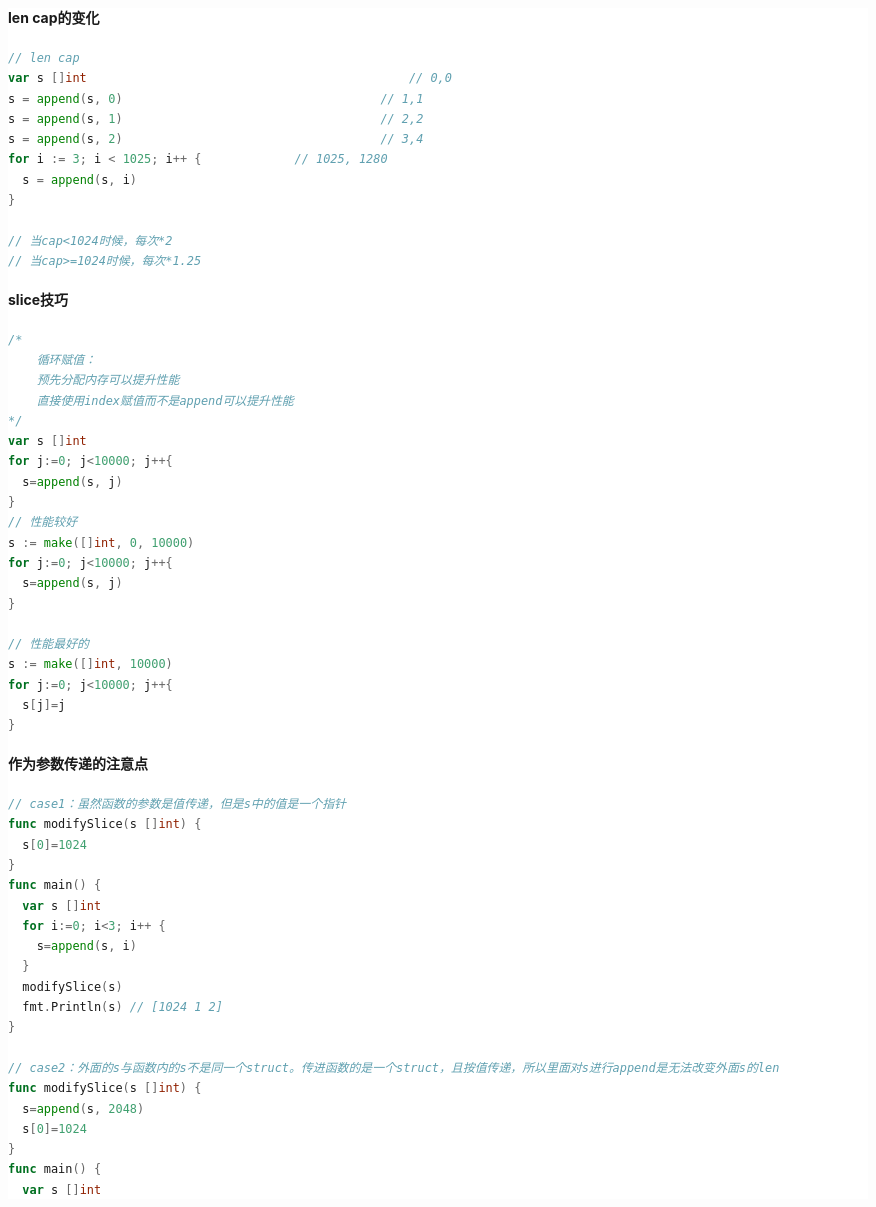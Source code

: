 #### len cap的变化

```go
// len cap
var s []int 		 									// 0,0
s = append(s, 0) 									// 1,1
s = append(s, 1)									// 2,2
s = append(s, 2)									// 3,4
for i := 3; i < 1025; i++ {				// 1025, 1280
  s = append(s, i)
} 																

// 当cap<1024时候，每次*2
// 当cap>=1024时候，每次*1.25
```



#### slice技巧

```go
/* 
	循环赋值：
	预先分配内存可以提升性能
	直接使用index赋值而不是append可以提升性能
*/
var s []int
for j:=0; j<10000; j++{
  s=append(s, j)
}
// 性能较好
s := make([]int, 0, 10000)
for j:=0; j<10000; j++{
  s=append(s, j)
}

// 性能最好的
s := make([]int, 10000)
for j:=0; j<10000; j++{
  s[j]=j
}
```

#### 作为参数传递的注意点

```go
// case1：虽然函数的参数是值传递，但是s中的值是一个指针
func modifySlice(s []int) {
  s[0]=1024
}
func main() {
  var s []int
  for i:=0; i<3; i++ {
    s=append(s, i)
  }
  modifySlice(s)
  fmt.Println(s) // [1024 1 2]
}

// case2：外面的s与函数内的s不是同一个struct。传进函数的是一个struct，且按值传递，所以里面对s进行append是无法改变外面s的len
func modifySlice(s []int) {
  s=append(s, 2048)
  s[0]=1024
}
func main() {
  var s []int
```